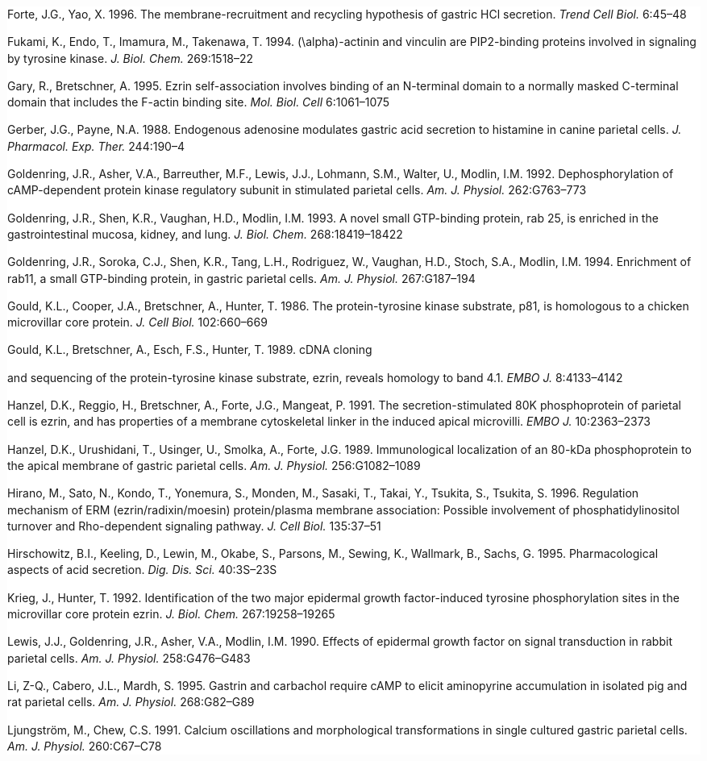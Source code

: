 Forte, J.G., Yao, X. 1996. The membrane-recruitment and recycling hypothesis of gastric HCl secretion. *Trend Cell Biol.* 6:45–48

Fukami, K., Endo, T., Imamura, M., Takenawa, T. 1994. \(\alpha\)-actinin and vinculin are PIP2-binding proteins involved in signaling by tyrosine kinase. *J. Biol. Chem.* 269:1518–22

Gary, R., Bretschner, A. 1995. Ezrin self-association involves binding of an N-terminal domain to a normally masked C-terminal domain that includes the F-actin binding site. *Mol. Biol. Cell* 6:1061–1075

Gerber, J.G., Payne, N.A. 1988. Endogenous adenosine modulates gastric acid secretion to histamine in canine parietal cells. *J. Pharmacol. Exp. Ther.* 244:190–4

Goldenring, J.R., Asher, V.A., Barreuther, M.F., Lewis, J.J., Lohmann, S.M., Walter, U., Modlin, I.M. 1992. Dephosphorylation of cAMP-dependent protein kinase regulatory subunit in stimulated parietal cells. *Am. J. Physiol.* 262:G763–773

Goldenring, J.R., Shen, K.R., Vaughan, H.D., Modlin, I.M. 1993. A novel small GTP-binding protein, rab 25, is enriched in the gastrointestinal mucosa, kidney, and lung. *J. Biol. Chem.* 268:18419–18422

Goldenring, J.R., Soroka, C.J., Shen, K.R., Tang, L.H., Rodriguez, W., Vaughan, H.D., Stoch, S.A., Modlin, I.M. 1994. Enrichment of rab11, a small GTP-binding protein, in gastric parietal cells. *Am. J. Physiol.* 267:G187–194

Gould, K.L., Cooper, J.A., Bretschner, A., Hunter, T. 1986. The protein-tyrosine kinase substrate, p81, is homologous to a chicken microvillar core protein. *J. Cell Biol.* 102:660–669

Gould, K.L., Bretschner, A., Esch, F.S., Hunter, T. 1989. cDNA cloning

and sequencing of the protein-tyrosine kinase substrate, ezrin, reveals homology to band 4.1. *EMBO J.* 8:4133–4142

Hanzel, D.K., Reggio, H., Bretschner, A., Forte, J.G., Mangeat, P. 1991. The secretion-stimulated 80K phosphoprotein of parietal cell is ezrin, and has properties of a membrane cytoskeletal linker in the induced apical microvilli. *EMBO J.* 10:2363–2373

Hanzel, D.K., Urushidani, T., Usinger, U., Smolka, A., Forte, J.G. 1989. Immunological localization of an 80-kDa phosphoprotein to the apical membrane of gastric parietal cells. *Am. J. Physiol.* 256:G1082–1089

Hirano, M., Sato, N., Kondo, T., Yonemura, S., Monden, M., Sasaki, T., Takai, Y., Tsukita, S., Tsukita, S. 1996. Regulation mechanism of ERM (ezrin/radixin/moesin) protein/plasma membrane association: Possible involvement of phosphatidylinositol turnover and Rho-dependent signaling pathway. *J. Cell Biol.* 135:37–51

Hirschowitz, B.I., Keeling, D., Lewin, M., Okabe, S., Parsons, M., Sewing, K., Wallmark, B., Sachs, G. 1995. Pharmacological aspects of acid secretion. *Dig. Dis. Sci.* 40:3S–23S

Krieg, J., Hunter, T. 1992. Identification of the two major epidermal growth factor-induced tyrosine phosphorylation sites in the microvillar core protein ezrin. *J. Biol. Chem.* 267:19258–19265

Lewis, J.J., Goldenring, J.R., Asher, V.A., Modlin, I.M. 1990. Effects of epidermal growth factor on signal transduction in rabbit parietal cells. *Am. J. Physiol.* 258:G476–G483

Li, Z-Q., Cabero, J.L., Mardh, S. 1995. Gastrin and carbachol require cAMP to elicit aminopyrine accumulation in isolated pig and rat parietal cells. *Am. J. Physiol.* 268:G82–G89

Ljungström, M., Chew, C.S. 1991. Calcium oscillations and morphological transformations in single cultured gastric parietal cells. *Am. J. Physiol.* 260:C67–C78
